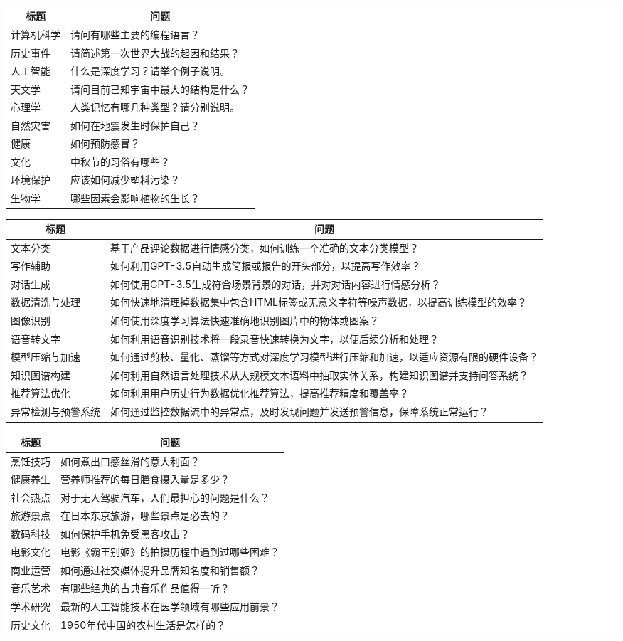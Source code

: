 |标题|问题|
|---|---|
|计算机科学|请问有哪些主要的编程语言？|
|历史事件|请简述第一次世界大战的起因和结果？|
|人工智能|什么是深度学习？请举个例子说明。|
|天文学|请问目前已知宇宙中最大的结构是什么？|
|心理学|人类记忆有哪几种类型？请分别说明。|
|自然灾害|如何在地震发生时保护自己？|
|健康|如何预防感冒？|
|文化|中秋节的习俗有哪些？|
|环境保护|应该如何减少塑料污染？|
|生物学|哪些因素会影响植物的生长？|

| 标题               | 问题                                                                                             |
|------------------|--------------------------------------------------------------------------------------------------|
| 文本分类           | 基于产品评论数据进行情感分类，如何训练一个准确的文本分类模型？                                  |
| 写作辅助           | 如何利用GPT-3.5自动生成简报或报告的开头部分，以提高写作效率？                                        |
| 对话生成           | 如何使用GPT-3.5生成符合场景背景的对话，并对对话内容进行情感分析？                                    |
| 数据清洗与处理     | 如何快速地清理掉数据集中包含HTML标签或无意义字符等噪声数据，以提高训练模型的效率？                 |
| 图像识别           | 如何使用深度学习算法快速准确地识别图片中的物体或图案？                                            |
| 语音转文字         | 如何利用语音识别技术将一段录音快速转换为文字，以便后续分析和处理？                                  |
| 模型压缩与加速     | 如何通过剪枝、量化、蒸馏等方式对深度学习模型进行压缩和加速，以适应资源有限的硬件设备？          |
| 知识图谱构建       | 如何利用自然语言处理技术从大规模文本语料中抽取实体关系，构建知识图谱并支持问答系统？                |
| 推荐算法优化       | 如何利用用户历史行为数据优化推荐算法，提高推荐精度和覆盖率？                                     |
| 异常检测与预警系统 | 如何通过监控数据流中的异常点，及时发现问题并发送预警信息，保障系统正常运行？                       |

| 标题                                | 问题                                                                                         |
|------------------------------------|----------------------------------------------------------------------------------------------|
| 烹饪技巧                            | 如何煮出口感丝滑的意大利面？                                                                  |
| 健康养生                            | 营养师推荐的每日膳食摄入量是多少？                                                          |
| 社会热点                            | 对于无人驾驶汽车，人们最担心的问题是什么？                                                  |
| 旅游景点                            | 在日本东京旅游，哪些景点是必去的？                                                           |
| 数码科技                            | 如何保护手机免受黑客攻击？                                                                  |
| 电影文化                            | 电影《霸王别姬》的拍摄历程中遇到过哪些困难？                                                 |
| 商业运营                            | 如何通过社交媒体提升品牌知名度和销售额？                                                   |
| 音乐艺术                            | 有哪些经典的古典音乐作品值得一听？                                                           |
| 学术研究                            | 最新的人工智能技术在医学领域有哪些应用前景？                                                 |
| 历史文化                            | 1950年代中国的农村生活是怎样的？                                                            |
